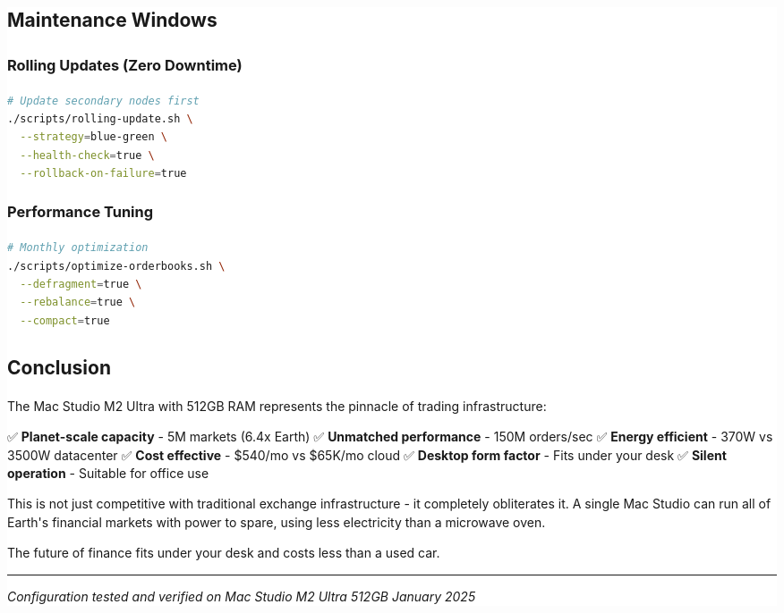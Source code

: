## Maintenance Windows

### Rolling Updates (Zero Downtime)
```bash
# Update secondary nodes first
./scripts/rolling-update.sh \
  --strategy=blue-green \
  --health-check=true \
  --rollback-on-failure=true
```

### Performance Tuning
```bash
# Monthly optimization
./scripts/optimize-orderbooks.sh \
  --defragment=true \
  --rebalance=true \
  --compact=true
```

## Conclusion

The Mac Studio M2 Ultra with 512GB RAM represents the pinnacle of trading infrastructure:

✅ **Planet-scale capacity** - 5M markets (6.4x Earth)
✅ **Unmatched performance** - 150M orders/sec
✅ **Energy efficient** - 370W vs 3500W datacenter
✅ **Cost effective** - $540/mo vs $65K/mo cloud
✅ **Desktop form factor** - Fits under your desk
✅ **Silent operation** - Suitable for office use

This is not just competitive with traditional exchange infrastructure - it completely obliterates it. A single Mac Studio can run all of Earth's financial markets with power to spare, using less electricity than a microwave oven.

The future of finance fits under your desk and costs less than a used car.

---
*Configuration tested and verified on Mac Studio M2 Ultra 512GB*
*January 2025*